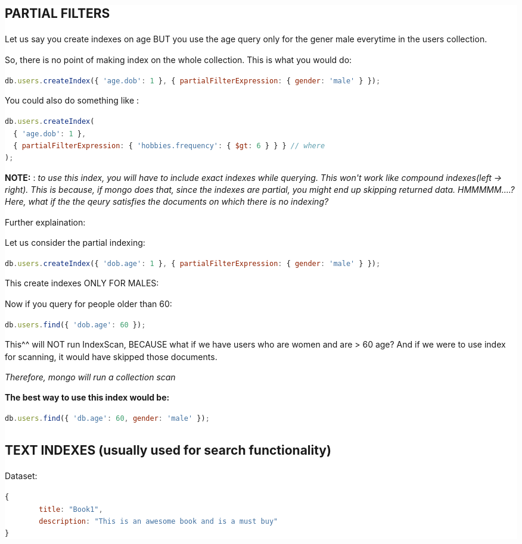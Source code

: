 ## PARTIAL FILTERS

Let us say you create indexes on age BUT you use the age query only for the gener male everytime in the users collection.

So, there is no point of making index on the whole collection. This is what you would do:

```js
db.users.createIndex({ 'age.dob': 1 }, { partialFilterExpression: { gender: 'male' } });
```

You could also do something like :

```js
db.users.createIndex(
  { 'age.dob': 1 },
  { partialFilterExpression: { 'hobbies.frequency': { $gt: 6 } } } // where
);
```

**NOTE:** : _to use this index, you will have to include exact indexes while querying. This won't work like compound indexes(left -> right). This is because, if mongo does that, since the indexes are partial, you might end up skipping returned data. HMMMMM....? Here, what if the the qeury satisfies the documents on which there is no indexing?_

Further explaination:

Let us consider the partial indexing:

```js
db.users.createIndex({ 'dob.age': 1 }, { partialFilterExpression: { gender: 'male' } });
```

This create indexes ONLY FOR MALES:

Now if you query for people older than 60:

```js
db.users.find({ 'dob.age': 60 });
```

This^^ will NOT run IndexScan, BECAUSE what if we have users who are women and are > 60 age? And if we were to use index for scanning, it would have skipped those documents.

_Therefore, mongo will run a collection scan_

**The best way to use this index would be:**

```js
db.users.find({ 'db.age': 60, gender: 'male' });
```

## TEXT INDEXES (usually used for search functionality)

Dataset:

```js
{
        title: "Book1",
        description: "This is an awesome book and is a must buy"
}
```

